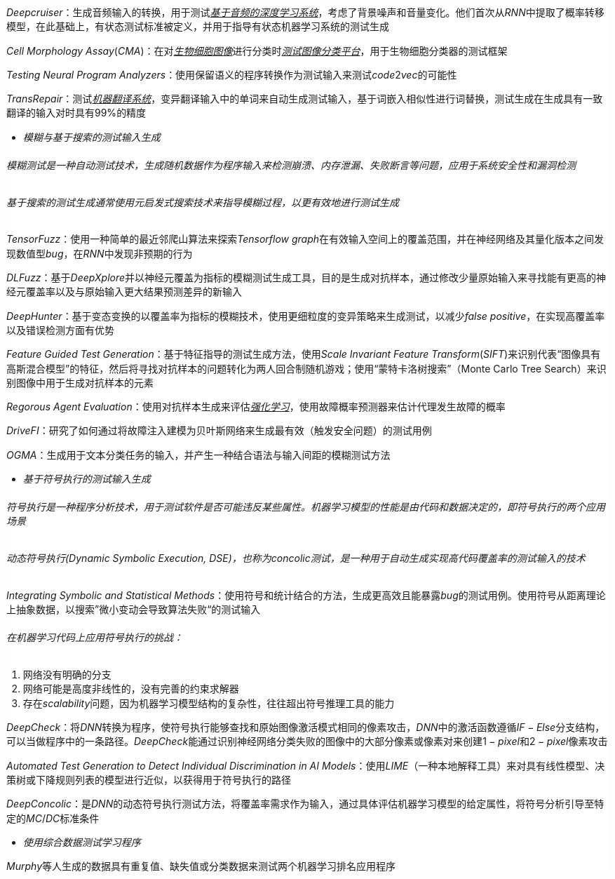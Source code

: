 $Deepcruiser$：生成音频输入的转换，用于测试<u>*基于音频的深度学习系统*</u>，考虑了背景噪声和音量变化。他们首次从$RNN$中提取了概率转移模型，在此基础上，有状态测试标准被定义，并用于指导有状态机器学习系统的测试生成

$Cell\ Morphology\ Assay(CMA)$：在对<u>*生物细胞图像*</u>进行分类时<u>*测试图像分类平台*</u>，用于生物细胞分类器的测试框架

$Testing\ Neural\ Program\ Analyzers$：使用保留语义的程序转换作为测试输入来测试$code2vec$的可能性

$TransRepair$：测试<u>*机器翻译系统*</u>，变异翻译输入中的单词来自动生成测试输入，基于词嵌入相似性进行词替换，测试生成在生成具有一致翻译的输入对时具有$99\%$的精度

* *模糊与基于搜索的测试输入生成*

###### 模糊测试是一种自动测试技术，生成随机数据作为程序输入来检测崩溃、内存泄漏、失败断言等问题，应用于系统安全性和漏洞检测

###### 基于搜索的测试生成通常使用元启发式搜索技术来指导模糊过程，以更有效地进行测试生成

$TensorFuzz$：使用一种简单的最近邻爬山算法来探索$Tensorflow\ graph$在有效输入空间上的覆盖范围，并在神经网络及其量化版本之间发现数值型$bug$，在$RNN$中发现非预期的行为

$DLFuzz$：基于$DeepXplore$并以神经元覆盖为指标的模糊测试生成工具，目的是生成对抗样本，通过修改少量原始输入来寻找能有更高的神经元覆盖率以及与原始输入更大结果预测差异的新输入

$DeepHunter$：基于变态变换的以覆盖率为指标的模糊技术，使用更细粒度的变异策略来生成测试，以减少$false\ positive$，在实现高覆盖率以及错误检测方面有优势

$Feature\ Guided\ Test\ Generation$：基于特征指导的测试生成方法，使用$Scale\ Invariant\ Feature\ Transform(SIFT)$来识别代表“图像具有高斯混合模型”的特征，然后将寻找对抗样本的问题转化为两人回合制随机游戏；使用“蒙特卡洛树搜索”（Monte Carlo Tree Search）来识别图像中用于生成对抗样本的元素

$Regorous\ Agent\ Evaluation$：使用对抗样本生成来评估<u>*强化学习*</u>，使用故障概率预测器来估计代理发生故障的概率

$DriveFI$：研究了如何通过将故障注入建模为贝叶斯网络来生成最有效（触发安全问题）的测试用例

$OGMA$：生成用于文本分类任务的输入，并产生一种结合语法与输入间距的模糊测试方法

* *基于符号执行的测试输入生成*

###### 符号执行是一种程序分析技术，用于测试软件是否可能违反某些属性。机器学习模型的性能是由代码和数据决定的，即符号执行的两个应用场景

###### 动态符号执行$(Dynamic\ Symbolic\ Execution,\ DSE)$，也称为$concolic$测试，是一种用于自动生成实现高代码覆盖率的测试输入的技术

$Integrating\ Symbolic\ and\ Statistical\ Methods$：使用符号和统计结合的方法，生成更高效且能暴露$bug$的测试用例。使用符号从距离理论上抽象数据，以搜索”微小变动会导致算法失败“的测试输入

###### 在机器学习代码上应用符号执行的挑战：

1. 网络没有明确的分支
2. 网络可能是高度非线性的，没有完善的约束求解器
3. 存在$scalability$问题，因为机器学习模型结构的复杂性，往往超出符号推理工具的能力

$DeepCheck$：将$DNN$转换为程序，使符号执行能够查找和原始图像激活模式相同的像素攻击，$DNN$中的激活函数遵循$IF-Else$分支结构，可以当做程序中的一条路径。$DeepCheck$能通过识别神经网络分类失败的图像中的大部分像素或像素对来创建$1-pixel$和$2-pixel$像素攻击

$Automated\ Test\ Generation\ to\ Detect\ Individual\ Discrimination\ in\ AI\ Models$：使用$LIME$（一种本地解释工具）来对具有线性模型、决策树或下降规则列表的模型进行近似，以获得用于符号执行的路径

$DeepConcolic$：是$DNN$的动态符号执行测试方法，将覆盖率需求作为输入，通过具体评估机器学习模型的给定属性，将符号分析引导至特定的$MC/DC$标准条件

* *使用综合数据测试学习程序*

$Murphy$等人生成的数据具有重复值、缺失值或分类数据来测试两个机器学习排名应用程序
